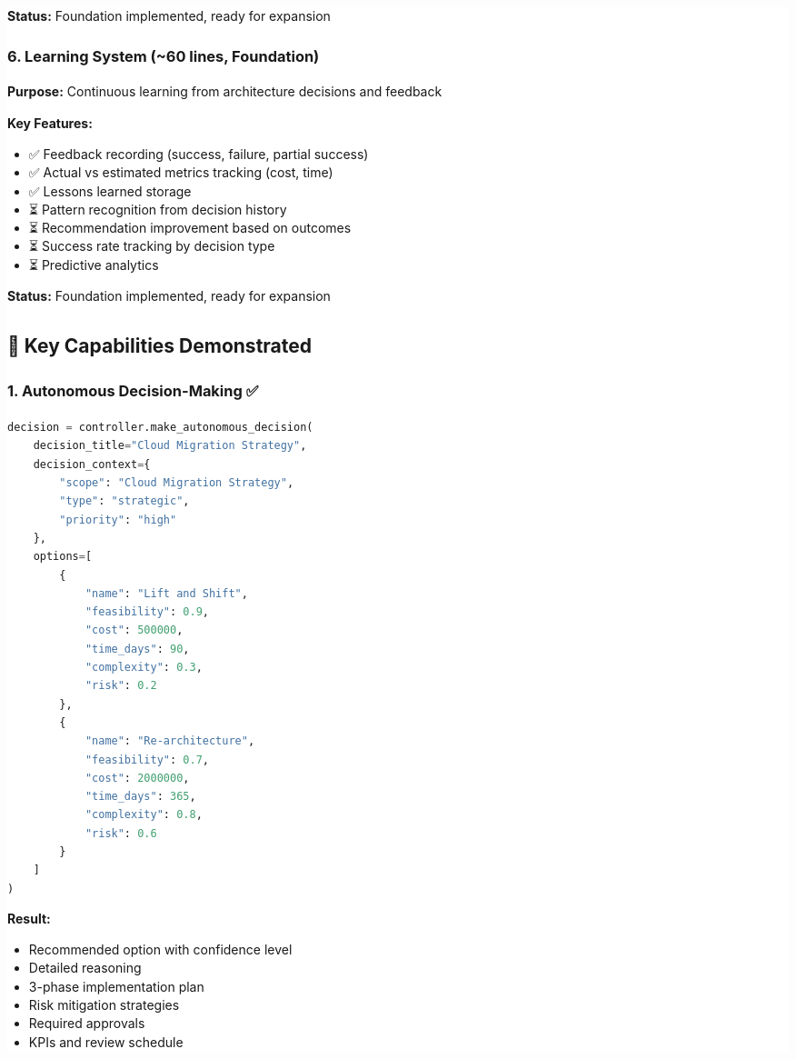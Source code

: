 **Status:** Foundation implemented, ready for expansion

### 6. Learning System (~60 lines, Foundation)

**Purpose:** Continuous learning from architecture decisions and feedback

**Key Features:**
- ✅ Feedback recording (success, failure, partial success)
- ✅ Actual vs estimated metrics tracking (cost, time)
- ✅ Lessons learned storage
- ⏳ Pattern recognition from decision history
- ⏳ Recommendation improvement based on outcomes
- ⏳ Success rate tracking by decision type
- ⏳ Predictive analytics

**Status:** Foundation implemented, ready for expansion

## 🎯 Key Capabilities Demonstrated

### 1. Autonomous Decision-Making ✅

```python
decision = controller.make_autonomous_decision(
    decision_title="Cloud Migration Strategy",
    decision_context={
        "scope": "Cloud Migration Strategy",
        "type": "strategic",
        "priority": "high"
    },
    options=[
        {
            "name": "Lift and Shift",
            "feasibility": 0.9,
            "cost": 500000,
            "time_days": 90,
            "complexity": 0.3,
            "risk": 0.2
        },
        {
            "name": "Re-architecture",
            "feasibility": 0.7,
            "cost": 2000000,
            "time_days": 365,
            "complexity": 0.8,
            "risk": 0.6
        }
    ]
)
```

**Result:**
- Recommended option with confidence level
- Detailed reasoning
- 3-phase implementation plan
- Risk mitigation strategies
- Required approvals
- KPIs and review schedule
